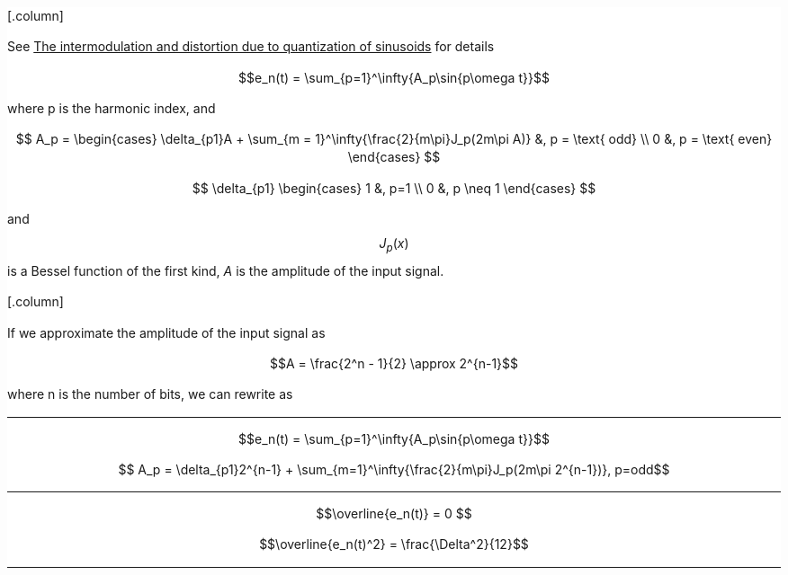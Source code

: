 


[.column]

 See [The intermodulation and distortion due to quantization of sinusoids](https://ieeexplore.ieee.org/document/1164729) for details




$$e_n(t) = \sum_{p=1}^\infty{A_p\sin{p\omega t}}$$

where p is the harmonic index, and

 $$
A_p = 
\begin{cases}
\delta_{p1}A  + \sum_{m =
  1}^\infty{\frac{2}{m\pi}J_p(2m\pi A)} &, p = \text{ odd} \\
 0 &, p = \text{ even}
\end{cases}
$$

 $$
\delta_{p1}
\begin{cases}
1 &, p=1 \\
0 &, p \neq 1
\end{cases}
$$

and $$J_p(x)$$ is a Bessel function of the first kind, _A_ is the amplitude of the input signal.

[.column]

If we approximate the amplitude of the input signal as 

$$A = \frac{2^n - 1}{2} \approx 2^{n-1}$$

where n is the number of bits, we can rewrite as 





---

$$e_n(t) = \sum_{p=1}^\infty{A_p\sin{p\omega t}}$$

$$ A_p = \delta_{p1}2^{n-1} + \sum_{m=1}^\infty{\frac{2}{m\pi}J_p(2m\pi
  2^{n-1})},  p=odd$$
  



---

$$\overline{e_n(t)} = 0 $$



$$\overline{e_n(t)^2} = \frac{\Delta^2}{12}$$

---
